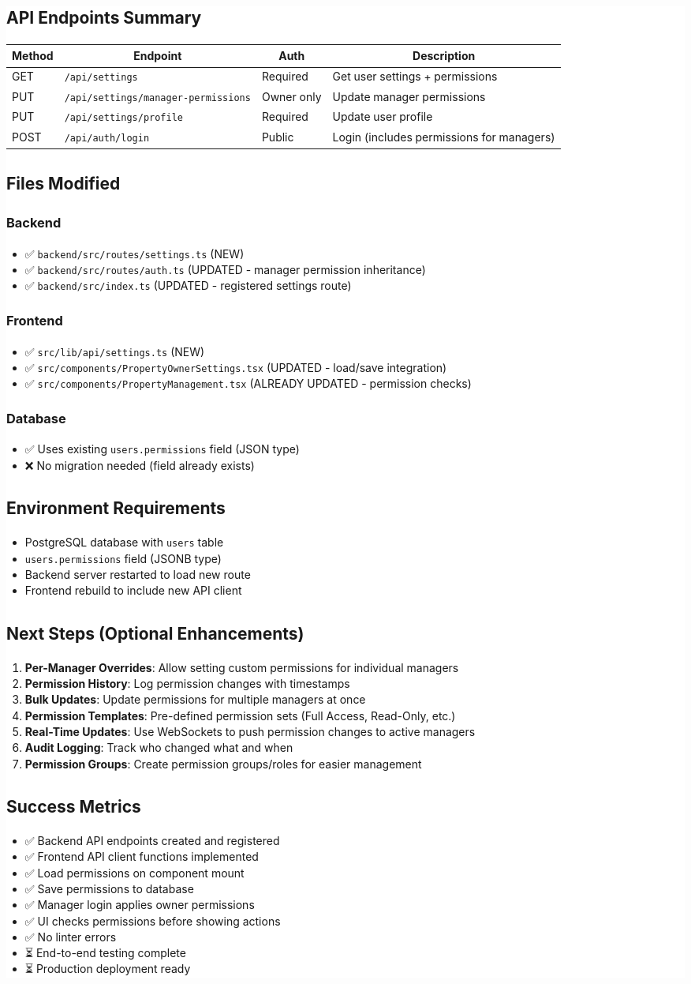 ## API Endpoints Summary

| Method | Endpoint | Auth | Description |
|--------|----------|------|-------------|
| GET | `/api/settings` | Required | Get user settings + permissions |
| PUT | `/api/settings/manager-permissions` | Owner only | Update manager permissions |
| PUT | `/api/settings/profile` | Required | Update user profile |
| POST | `/api/auth/login` | Public | Login (includes permissions for managers) |

## Files Modified

### Backend
- ✅ `backend/src/routes/settings.ts` (NEW)
- ✅ `backend/src/routes/auth.ts` (UPDATED - manager permission inheritance)
- ✅ `backend/src/index.ts` (UPDATED - registered settings route)

### Frontend
- ✅ `src/lib/api/settings.ts` (NEW)
- ✅ `src/components/PropertyOwnerSettings.tsx` (UPDATED - load/save integration)
- ✅ `src/components/PropertyManagement.tsx` (ALREADY UPDATED - permission checks)

### Database
- ✅ Uses existing `users.permissions` field (JSON type)
- ❌ No migration needed (field already exists)

## Environment Requirements
- PostgreSQL database with `users` table
- `users.permissions` field (JSONB type)
- Backend server restarted to load new route
- Frontend rebuild to include new API client

## Next Steps (Optional Enhancements)

1. **Per-Manager Overrides**: Allow setting custom permissions for individual managers
2. **Permission History**: Log permission changes with timestamps
3. **Bulk Updates**: Update permissions for multiple managers at once
4. **Permission Templates**: Pre-defined permission sets (Full Access, Read-Only, etc.)
5. **Real-Time Updates**: Use WebSockets to push permission changes to active managers
6. **Audit Logging**: Track who changed what and when
7. **Permission Groups**: Create permission groups/roles for easier management

## Success Metrics
- ✅ Backend API endpoints created and registered
- ✅ Frontend API client functions implemented
- ✅ Load permissions on component mount
- ✅ Save permissions to database
- ✅ Manager login applies owner permissions
- ✅ UI checks permissions before showing actions
- ✅ No linter errors
- ⏳ End-to-end testing complete
- ⏳ Production deployment ready
